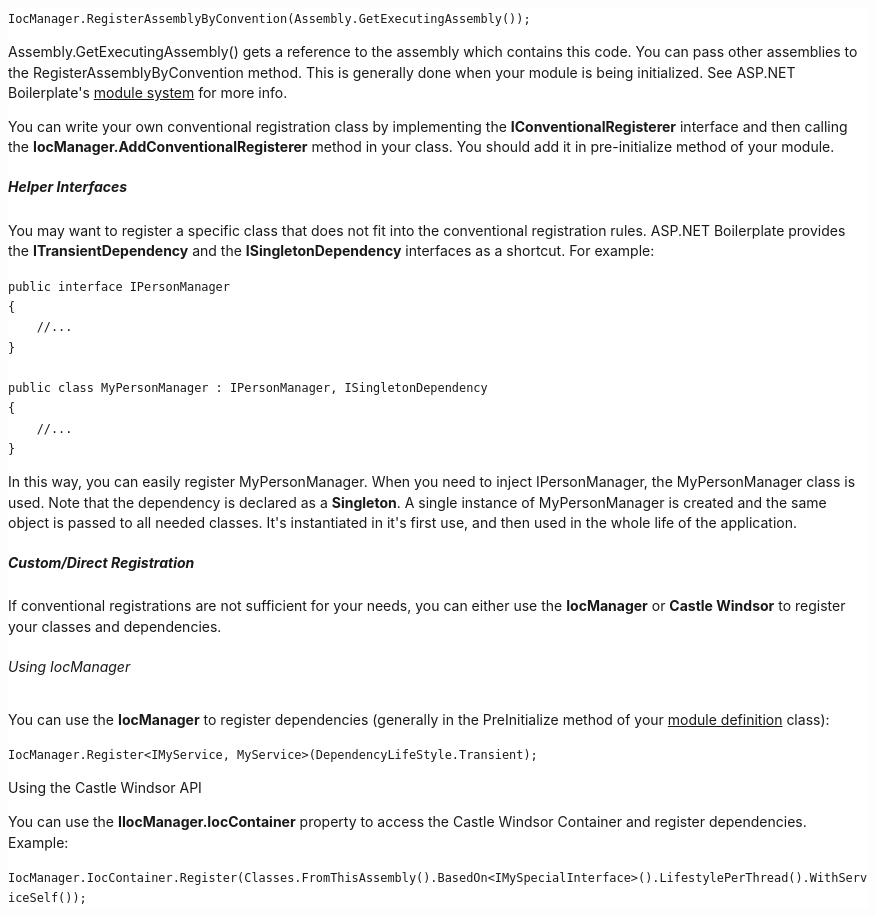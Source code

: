     IocManager.RegisterAssemblyByConvention(Assembly.GetExecutingAssembly());

Assembly.GetExecutingAssembly() gets a reference to the assembly which
contains this code. You can pass other assemblies to the
RegisterAssemblyByConvention method. This is generally done when your
module is being initialized. See ASP.NET Boilerplate's [module
system](/Pages/Documents/Module-System) for more info.

You can write your own conventional registration class by implementing the
**IConventionalRegisterer** interface and then calling the
**IocManager.AddConventionalRegisterer** method in your class. You
should add it in pre-initialize method of your module.

##### Helper Interfaces

You may want to register a specific class that does not fit into the
conventional registration rules. ASP.NET Boilerplate provides the
**ITransientDependency** and the **ISingletonDependency** interfaces as a
shortcut. For example:

    public interface IPersonManager
    {
        //...
    }

    public class MyPersonManager : IPersonManager, ISingletonDependency
    {
        //...
    }

In this way, you can easily register MyPersonManager. When you need to
inject IPersonManager, the MyPersonManager class is used. Note that the
dependency is declared as a **Singleton**. A single instance of
MyPersonManager is created and the same object is passed to all needed
classes. It's instantiated in it's first use, and then used in the
whole life of the application.

##### Custom/Direct Registration

If conventional registrations are not sufficient for your needs, you
can either use the **IocManager** or **Castle Windsor** to register your
classes and dependencies.

###### Using IocManager

You can use the **IocManager** to register dependencies (generally in the
PreInitialize method of your [module definition](Module-System.md) class):

    IocManager.Register<IMyService, MyService>(DependencyLifeStyle.Transient);

Using the Castle Windsor API

You can use the **IIocManager.IocContainer** property to access the
Castle Windsor Container and register dependencies. Example:

    IocManager.IocContainer.Register(Classes.FromThisAssembly().BasedOn<IMySpecialInterface>().LifestylePerThread().WithServiceSelf());
